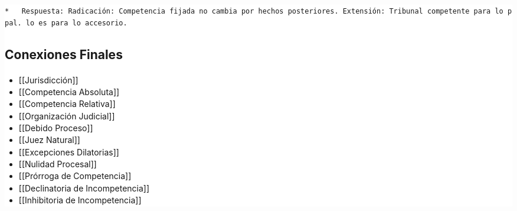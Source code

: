     *   Respuesta: Radicación: Competencia fijada no cambia por hechos posteriores. Extensión: Tribunal competente para lo ppal. lo es para lo accesorio.

## Conexiones Finales
- [[Jurisdicción]]
- [[Competencia Absoluta]]
- [[Competencia Relativa]]
- [[Organización Judicial]]
- [[Debido Proceso]]
- [[Juez Natural]]
- [[Excepciones Dilatorias]]
- [[Nulidad Procesal]]
- [[Prórroga de Competencia]]
- [[Declinatoria de Incompetencia]]
- [[Inhibitoria de Incompetencia]] 